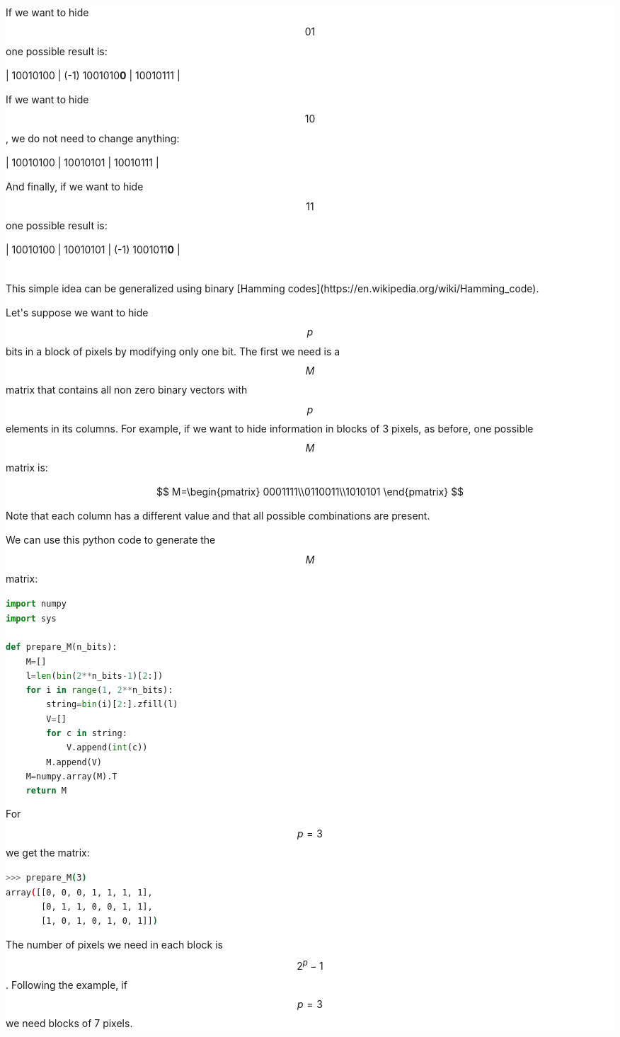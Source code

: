
If we want to hide $$01$$ one possible result is:

| 10010100 | (-1) 1001010**0** | 10010111 |


If we want to hide $$10$$, we do not need to change anything:

| 10010100 | 10010101 | 10010111 |


And finally, if we want to hide $$11$$ one possible result is:

| 10010100 | 10010101 | (-1) 1001011**0** |

<br>
This simple idea can be generalized using binary [Hamming codes](https://en.wikipedia.org/wiki/Hamming_code).

Let's suppose we want to hide $$p$$ bits in a block of pixels by modifying only one bit. The first we need is a $$M$$ matrix that contains all non zero binary vectors with $$p$$ elements in its columns. For example, if we want to hide information in blocks of 3 pixels, as before, one possible $$M$$ matrix is:

$$ M=\begin{pmatrix} 0001111\\0110011\\1010101 \end{pmatrix} $$

Note that each column has a different value and that all possible combinations are present. 

We can use this python code to generate the $$M$$ matrix:

```python
import numpy
import sys

def prepare_M(n_bits):
    M=[]
    l=len(bin(2**n_bits-1)[2:])
    for i in range(1, 2**n_bits):
        string=bin(i)[2:].zfill(l)
        V=[]
        for c in string:
            V.append(int(c))
        M.append(V)
    M=numpy.array(M).T
    return M
 ```

For $$p=3$$ we get the matrix:

```bash
>>> prepare_M(3)
array([[0, 0, 0, 1, 1, 1, 1],
       [0, 1, 1, 0, 0, 1, 1],
       [1, 0, 1, 0, 1, 0, 1]])
```


The number of pixels we need in each block is $$2^p-1$$. Following the example, if $$p=3$$ we need blocks of 7 pixels. 
